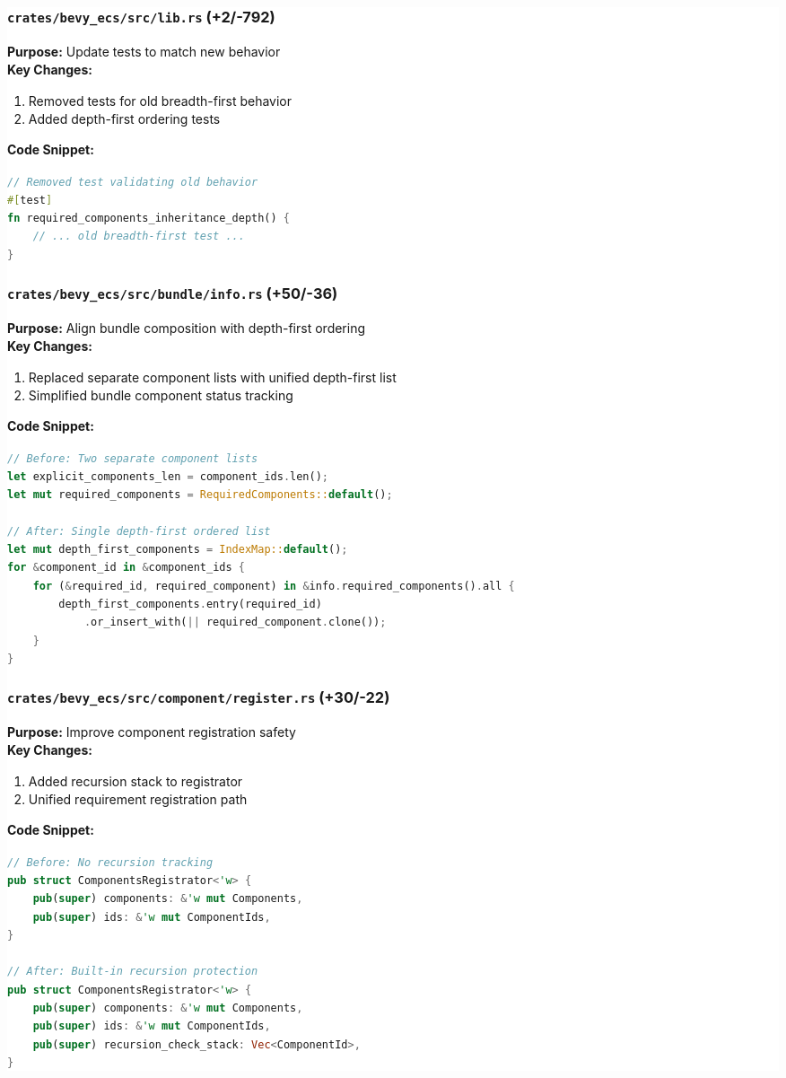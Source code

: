 ### `crates/bevy_ecs/src/lib.rs` (+2/-792)
**Purpose:** Update tests to match new behavior  
**Key Changes:**
1. Removed tests for old breadth-first behavior
2. Added depth-first ordering tests

**Code Snippet:**
```rust
// Removed test validating old behavior
#[test]
fn required_components_inheritance_depth() {
    // ... old breadth-first test ...
}
```

### `crates/bevy_ecs/src/bundle/info.rs` (+50/-36)
**Purpose:** Align bundle composition with depth-first ordering  
**Key Changes:**
1. Replaced separate component lists with unified depth-first list
2. Simplified bundle component status tracking

**Code Snippet:**
```rust
// Before: Two separate component lists
let explicit_components_len = component_ids.len();
let mut required_components = RequiredComponents::default();

// After: Single depth-first ordered list
let mut depth_first_components = IndexMap::default();
for &component_id in &component_ids {
    for (&required_id, required_component) in &info.required_components().all {
        depth_first_components.entry(required_id)
            .or_insert_with(|| required_component.clone());
    }
}
```

### `crates/bevy_ecs/src/component/register.rs` (+30/-22)
**Purpose:** Improve component registration safety  
**Key Changes:**
1. Added recursion stack to registrator
2. Unified requirement registration path

**Code Snippet:**
```rust
// Before: No recursion tracking
pub struct ComponentsRegistrator<'w> {
    pub(super) components: &'w mut Components,
    pub(super) ids: &'w mut ComponentIds,
}

// After: Built-in recursion protection
pub struct ComponentsRegistrator<'w> {
    pub(super) components: &'w mut Components,
    pub(super) ids: &'w mut ComponentIds,
    pub(super) recursion_check_stack: Vec<ComponentId>,
}
```
